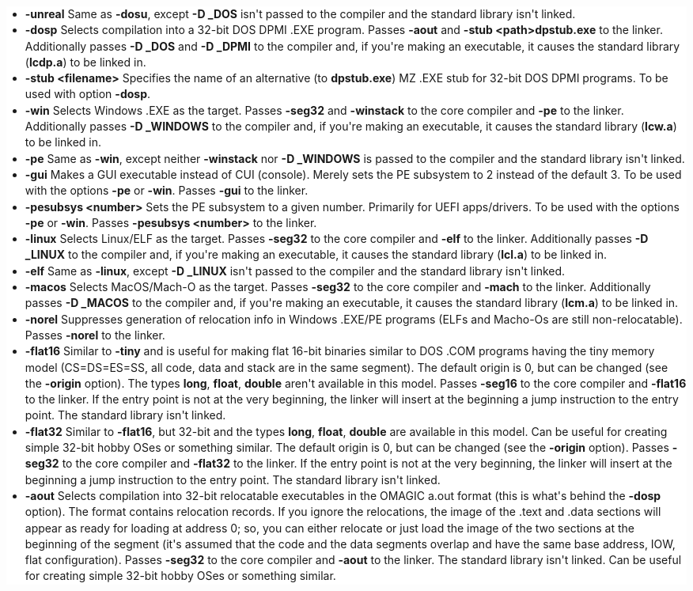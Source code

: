 *   **-unreal** Same as **-dosu**, except **-D _DOS** isn't passed to the
    compiler and the standard library isn't linked.
*   **-dosp** Selects compilation into a 32-bit DOS DPMI .EXE program. Passes
    **-aout** and **-stub \<path\>dpstub.exe** to the linker. Additionally
    passes **-D _DOS** and **-D _DPMI** to the compiler and, if you're making
    an executable, it causes the standard library (**lcdp.a**) to be linked
    in.
*   **-stub \<filename\>** Specifies the name of an alternative (to
    **dpstub.exe**) MZ .EXE stub for 32-bit DOS DPMI programs. To be used
    with option **-dosp**.
*   **-win** Selects Windows .EXE as the target. Passes **-seg32** and
    **-winstack** to the core compiler and **-pe** to the linker.
    Additionally passes **-D _WINDOWS** to the compiler and, if you're making
    an executable, it causes the standard library (**lcw.a**) to be linked
    in.
*   **-pe** Same as **-win**, except neither **-winstack** nor
    **-D _WINDOWS** is passed to the compiler and the standard library isn't
    linked.
*   **-gui** Makes a GUI executable instead of CUI (console). Merely sets the
    PE subsystem to 2 instead of the default 3. To be used with the options
    **-pe** or **-win**. Passes **-gui** to the linker.
*   **-pesubsys \<number\>** Sets the PE subsystem to a given number.
    Primarily for UEFI apps/drivers. To be used with the options **-pe** or
    **-win**. Passes **-pesubsys \<number\>** to the linker.
*   **-linux** Selects Linux/ELF as the target. Passes **-seg32** to the core
    compiler and **-elf** to the linker. Additionally passes **-D _LINUX** to
    the compiler and, if you're making an executable, it causes the standard
    library (**lcl.a**) to be linked in.
*   **-elf** Same as **-linux**, except **-D _LINUX** isn't passed to the
    compiler and the standard library isn't linked.
*   **-macos** Selects MacOS/Mach-O as the target. Passes **-seg32** to the
    core compiler and **-mach** to the linker. Additionally passes
    **-D _MACOS** to the compiler and, if you're making an executable, it
    causes the standard library (**lcm.a**) to be linked in.
*   **-norel** Suppresses generation of relocation info in Windows .EXE/PE
    programs (ELFs and Macho-Os are still non-relocatable). Passes **-norel**
    to the linker.
*   **-flat16** Similar to **-tiny** and is useful for making flat 16-bit
    binaries similar to DOS .COM programs having the tiny memory model
    (CS=DS=ES=SS, all code, data and stack are in the same segment). The
    default origin is 0, but can be changed (see the **-origin** option). The
    types **long**, **float**, **double** aren't available in this model.
    Passes **-seg16** to the core compiler and **-flat16** to the linker. If
    the entry point is not at the very beginning, the linker will insert at
    the beginning a jump instruction to the entry point. The standard library
    isn't linked.
*   **-flat32** Similar to **-flat16**, but 32-bit and the types **long**,
    **float**, **double** are available in this model. Can be useful for
    creating simple 32-bit hobby OSes or something similar. The default
    origin is 0, but can be changed (see the **-origin** option). Passes
    **-seg32** to the core compiler and **-flat32** to the linker. If the
    entry point is not at the very beginning, the linker will insert at the
    beginning a jump instruction to the entry point. The standard library
    isn't linked.
*   **-aout** Selects compilation into 32-bit relocatable executables in the
    OMAGIC a.out format (this is what's behind the **-dosp** option). The
    format contains relocation records. If you ignore the relocations, the
    image of the .text and .data sections will appear as ready for loading at
    address 0; so, you can either relocate or just load the image of the two
    sections at the beginning of the segment (it's assumed that the code and
    the data segments overlap and have the same base address, IOW, flat
    configuration). Passes **-seg32** to the core compiler and **-aout** to
    the linker. The standard library isn't linked. Can be useful for creating
    simple 32-bit hobby OSes or something similar.